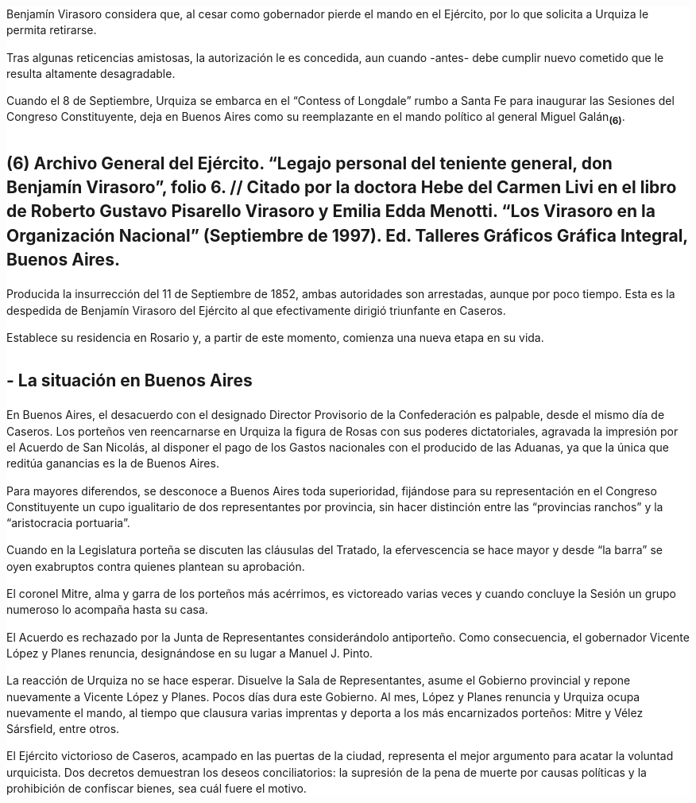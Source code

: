 Benjamín Virasoro considera que, al cesar como gobernador pierde el mando en el Ejército, por lo que solicita a Urquiza le permita retirarse.

Tras algunas reticencias amistosas, la autorización le es concedida, aun cuando -antes- debe cumplir nuevo cometido que le resulta altamente desagradable.

Cuando el 8 de Septiembre, Urquiza se embarca en el “Contess of Longdale” rumbo a Santa Fe para inaugurar las Sesiones del Congreso Constituyente, deja en Buenos Aires como su reemplazante en el mando político al general Miguel Galán<sub><strong>(6)</strong></sub>.

## **(6)** Archivo General del Ejército. “Legajo personal del teniente general, don Benjamín Virasoro”, folio 6. // Citado por la doctora Hebe del Carmen Livi en el libro de Roberto Gustavo Pisarello Virasoro y Emilia Edda Menotti. “Los Virasoro en la Organización Nacional” (Septiembre de 1997). Ed. Talleres Gráficos Gráfica Integral, Buenos Aires.

Producida la insurrección del 11 de Septiembre de 1852, ambas autoridades son arrestadas, aunque por poco tiempo. Esta es la despedida de Benjamín Virasoro del Ejército al que efectivamente dirigió triunfante en Caseros.

Establece su residencia en Rosario y, a partir de este momento, comienza una nueva etapa en su vida.

## **\- La situación en Buenos Aires**

En Buenos Aires, el desacuerdo con el designado Director Provisorio de la Confederación es palpable, desde el mismo día de Caseros. Los porteños ven reencarnarse en Urquiza la figura de Rosas con sus poderes dictatoriales, agravada la impresión por el Acuerdo de San Nicolás, al disponer el pago de los Gastos nacionales con el producido de las Aduanas, ya que la única que reditúa ganancias es la de Buenos Aires.

Para mayores diferendos, se desconoce a Buenos Aires toda superioridad, fijándose para su representación en el Congreso Constituyente un cupo igualitario de dos representantes por provincia, sin hacer distinción entre las “provincias ranchos” y la “aristocracia portuaria”.

Cuando en la Legislatura porteña se discuten las cláusulas del Tratado, la efervescencia se hace mayor y desde “la barra” se oyen exabruptos contra quienes plantean su aprobación.

El coronel Mitre, alma y garra de los porteños más acérrimos, es victoreado varias veces y cuando concluye la Sesión un grupo numeroso lo acompaña hasta su casa.

El Acuerdo es rechazado por la Junta de Representantes considerándolo antiporteño. Como consecuencia, el gobernador Vicente López y Planes renuncia, designándose en su lugar a Manuel J. Pinto.

La reacción de Urquiza no se hace esperar. Disuelve la Sala de Representantes, asume el Gobierno provincial y repone nuevamente a Vicente López y Planes. Pocos días dura este Gobierno. Al mes, López y Planes renuncia y Urquiza ocupa nuevamente el mando, al tiempo que clausura varias imprentas y deporta a los más encarnizados porteños: Mitre y Vélez Sársfield, entre otros.

El Ejército victorioso de Caseros, acampado en las puertas de la ciudad, representa el mejor argumento para acatar la voluntad urquicista. Dos decretos demuestran los deseos conciliatorios: la supresión de la pena de muerte por causas políticas y la prohibición de confiscar bienes, sea cuál fuere el motivo.
